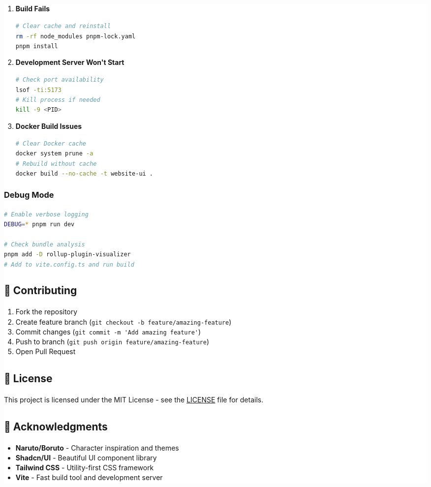 1. **Build Fails**
   ```bash
   # Clear cache and reinstall
   rm -rf node_modules pnpm-lock.yaml
   pnpm install
   ```

2. **Development Server Won't Start**
   ```bash
   # Check port availability
   lsof -ti:5173
   # Kill process if needed
   kill -9 <PID>
   ```

3. **Docker Build Issues**
   ```bash
   # Clear Docker cache
   docker system prune -a
   # Rebuild without cache
   docker build --no-cache -t website-ui .
   ```

### Debug Mode

```bash
# Enable verbose logging
DEBUG=* pnpm run dev

# Check bundle analysis
pnpm add -D rollup-plugin-visualizer
# Add to vite.config.ts and run build
```

## 🤝 Contributing

1. Fork the repository
2. Create feature branch (`git checkout -b feature/amazing-feature`)
3. Commit changes (`git commit -m 'Add amazing feature'`)
4. Push to branch (`git push origin feature/amazing-feature`)
5. Open Pull Request

## 📄 License

This project is licensed under the MIT License - see the [LICENSE](https://github.com/x866bash/webUI?tab=MIT-1-ov-file) file for details.

## 🙏 Acknowledgments

- **Naruto/Boruto** - Character inspiration and themes
- **Shadcn/UI** - Beautiful UI component library
- **Tailwind CSS** - Utility-first CSS framework
- **Vite** - Fast build tool and development server
